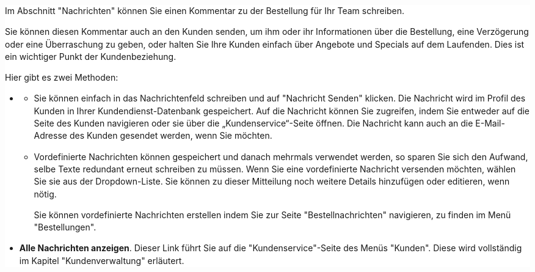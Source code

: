 Im Abschnitt "Nachrichten" können Sie einen Kommentar zu der Bestellung für Ihr Team schreiben.

Sie können diesen Kommentar auch an den Kunden senden, um ihm oder ihr Informationen über die Bestellung, eine Verzögerung oder eine Überraschung zu geben, oder halten Sie Ihre Kunden einfach über Angebote und Specials auf dem Laufenden. Dies ist ein wichtiger Punkt der Kundenbeziehung.

Hier gibt es zwei Methoden:

*
  * Sie können einfach in das Nachrichtenfeld schreiben und auf "Nachricht Senden" klicken. Die Nachricht wird im Profil des Kunden in Ihrer Kundendienst-Datenbank gespeichert. Auf die Nachricht können Sie zugreifen, indem Sie entweder  auf die Seite des Kunden navigieren oder sie über die „Kundenservice“-Seite öffnen. Die Nachricht kann auch an die E-Mail-Adresse des Kunden gesendet werden, wenn Sie möchten.
  *   Vordefinierte Nachrichten können gespeichert und danach mehrmals verwendet werden, so sparen Sie sich den Aufwand, selbe Texte redundant erneut schreiben zu müssen. Wenn Sie eine vordefinierte Nachricht versenden möchten, wählen Sie sie aus der Dropdown-Liste. Sie können zu dieser Mitteilung noch weitere Details hinzufügen oder editieren, wenn nötig.

      Sie können vordefinierte Nachrichten erstellen indem Sie zur Seite "Bestellnachrichten" navigieren, zu finden im Menü "Bestellungen".
* **Alle Nachrichten anzeigen**. Dieser Link führt Sie auf die "Kundenservice"-Seite des Menüs "Kunden". Diese wird vollständig im Kapitel "Kundenverwaltung" erläutert.
